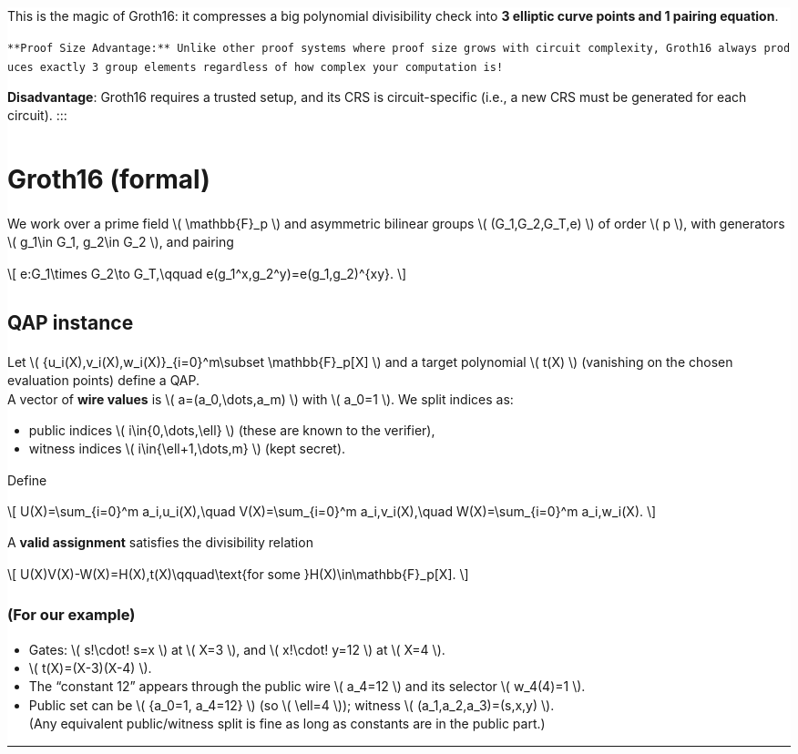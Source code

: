 This is the magic of Groth16: it compresses a big polynomial divisibility check into **3 elliptic curve points and 1 pairing equation**.

```admonish tip
**Proof Size Advantage:** Unlike other proof systems where proof size grows with circuit complexity, Groth16 always produces exactly 3 group elements regardless of how complex your computation is!
```

**Disadvantage**: Groth16 requires a trusted setup, and its CRS is circuit-specific (i.e., a new CRS must be generated for each circuit). 
:::

# Groth16 (formal)

We work over a prime field \\( \mathbb{F}_p \\) and asymmetric bilinear groups \\( (G_1,G_2,G_T,e) \\) of order \\( p \\), with generators \\( g_1\in G_1, g_2\in G_2 \\), and pairing

\\[
e:G_1\times G_2\to G_T,\qquad e(g_1^x,g_2^y)=e(g_1,g_2)^{xy}.
\\]

## QAP instance

Let \\( \{u_i(X),v_i(X),w_i(X)\}_{i=0}^m\subset \mathbb{F}_p[X] \\) and a target polynomial \\( t(X) \\) (vanishing on the chosen evaluation points) define a QAP.  
A vector of **wire values** is \\( a=(a_0,\dots,a_m) \\) with \\( a_0=1 \\). We split indices as:

* public indices \\( i\in\{0,\dots,\ell\} \\) (these are known to the verifier),
* witness indices \\( i\in\{\ell+1,\dots,m\} \\) (kept secret).

Define

\\[
U(X)=\sum_{i=0}^m a_i\,u_i(X),\quad
V(X)=\sum_{i=0}^m a_i\,v_i(X),\quad
W(X)=\sum_{i=0}^m a_i\,w_i(X).
\\]

A **valid assignment** satisfies the divisibility relation

\\[
U(X)V(X)-W(X)=H(X)\,t(X)\qquad\text{for some }H(X)\in\mathbb{F}_p[X].
\\]

### (For our example)

* Gates: \\( s\!\cdot\! s=x \\) at \\( X=3 \\), and \\( x\!\cdot\! y=12 \\) at \\( X=4 \\).
* \\( t(X)=(X-3)(X-4) \\).
* The “constant 12” appears through the public wire \\( a_4=12 \\) and its selector \\( w_4(4)=1 \\).
* Public set can be \\( \{a_0=1, a_4=12\} \\) (so \\( \ell=4 \\)); witness \\( (a_1,a_2,a_3)=(s,x,y) \\).  
  (Any equivalent public/witness split is fine as long as constants are in the public part.)

---
